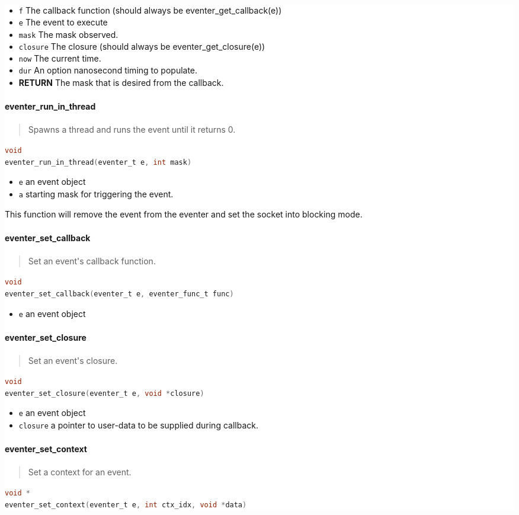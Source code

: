 
  * `f` The callback function (should always be eventer_get_callback(e))
  * `e` The event to execute
  * `mask` The mask observed.
  * `closure` The closure (should always be eventer_get_closure(e))
  * `now` The current time.
  * `dur` An option nanosecond timing to populate.
  * **RETURN** The mask that is desired from the callback.


#### eventer_run_in_thread

>Spawns a thread and runs the event until it returns 0.

```c
void
eventer_run_in_thread(eventer_t e, int mask)
```


  * `e` an event object
  * `a` starting mask for triggering the event.

This function will remove the event from the eventer and set the socket into blocking mode.


#### eventer_set_callback

>Set an event's callback function.

```c
void
eventer_set_callback(eventer_t e, eventer_func_t func)
```


  * `e` an event object


#### eventer_set_closure

>Set an event's closure.

```c
void
eventer_set_closure(eventer_t e, void *closure)
```


  * `e` an event object
  * `closure` a pointer to user-data to be supplied during callback.


#### eventer_set_context

>Set a context for an event.

```c
void *
eventer_set_context(eventer_t e, int ctx_idx, void *data)
```
